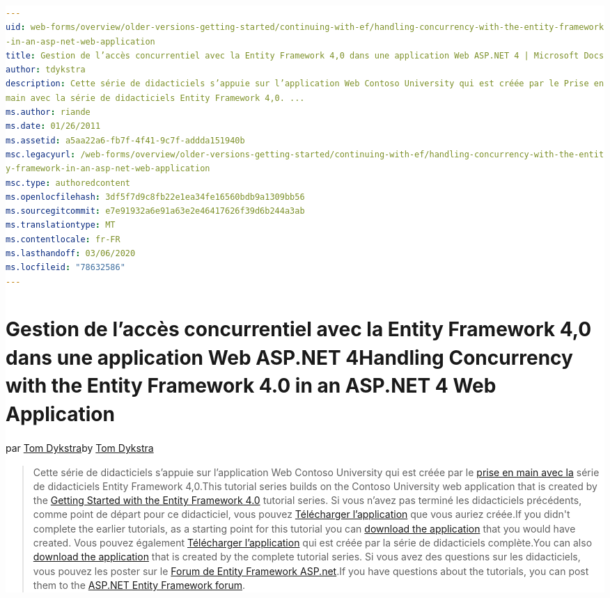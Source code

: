 ```yaml
---
uid: web-forms/overview/older-versions-getting-started/continuing-with-ef/handling-concurrency-with-the-entity-framework-in-an-asp-net-web-application
title: Gestion de l’accès concurrentiel avec la Entity Framework 4,0 dans une application Web ASP.NET 4 | Microsoft Docs
author: tdykstra
description: Cette série de didacticiels s’appuie sur l’application Web Contoso University qui est créée par le Prise en main avec la série de didacticiels Entity Framework 4,0. ...
ms.author: riande
ms.date: 01/26/2011
ms.assetid: a5aa22a6-fb7f-4f41-9c7f-addda151940b
msc.legacyurl: /web-forms/overview/older-versions-getting-started/continuing-with-ef/handling-concurrency-with-the-entity-framework-in-an-asp-net-web-application
msc.type: authoredcontent
ms.openlocfilehash: 3df5f7d9c8fb22e1ea34fe16560bdb9a1309bb56
ms.sourcegitcommit: e7e91932a6e91a63e2e46417626f39d6b244a3ab
ms.translationtype: MT
ms.contentlocale: fr-FR
ms.lasthandoff: 03/06/2020
ms.locfileid: "78632586"
---
```

# <a name="handling-concurrency-with-the-entity-framework-40-in-an-aspnet-4-web-application"></a><span data-ttu-id="e5e77-104">Gestion de l’accès concurrentiel avec la Entity Framework 4,0 dans une application Web ASP.NET 4</span><span class="sxs-lookup"><span data-stu-id="e5e77-104">Handling Concurrency with the Entity Framework 4.0 in an ASP.NET 4 Web Application</span></span>

<span data-ttu-id="e5e77-105">par [Tom Dykstra](https://github.com/tdykstra)</span><span class="sxs-lookup"><span data-stu-id="e5e77-105">by [Tom Dykstra](https://github.com/tdykstra)</span></span>

> <span data-ttu-id="e5e77-106">Cette série de didacticiels s’appuie sur l’application Web Contoso University qui est créée par le [prise en main avec la](https://asp.net/entity-framework/tutorials#Getting%20Started) série de didacticiels Entity Framework 4,0.</span><span class="sxs-lookup"><span data-stu-id="e5e77-106">This tutorial series builds on the Contoso University web application that is created by the [Getting Started with the Entity Framework 4.0](https://asp.net/entity-framework/tutorials#Getting%20Started) tutorial series.</span></span> <span data-ttu-id="e5e77-107">Si vous n’avez pas terminé les didacticiels précédents, comme point de départ pour ce didacticiel, vous pouvez [Télécharger l’application](https://code.msdn.microsoft.com/ASPNET-Web-Forms-97f8ee9a) que vous auriez créée.</span><span class="sxs-lookup"><span data-stu-id="e5e77-107">If you didn't complete the earlier tutorials, as a starting point for this tutorial you can [download the application](https://code.msdn.microsoft.com/ASPNET-Web-Forms-97f8ee9a) that you would have created.</span></span> <span data-ttu-id="e5e77-108">Vous pouvez également [Télécharger l’application](https://code.msdn.microsoft.com/ASPNET-Web-Forms-6c7197aa) qui est créée par la série de didacticiels complète.</span><span class="sxs-lookup"><span data-stu-id="e5e77-108">You can also [download the application](https://code.msdn.microsoft.com/ASPNET-Web-Forms-6c7197aa) that is created by the complete tutorial series.</span></span> <span data-ttu-id="e5e77-109">Si vous avez des questions sur les didacticiels, vous pouvez les poster sur le [Forum de Entity Framework ASP.net](https://forums.asp.net/1227.aspx).</span><span class="sxs-lookup"><span data-stu-id="e5e77-109">If you have questions about the tutorials, you can post them to the [ASP.NET Entity Framework forum](https://forums.asp.net/1227.aspx).</span></span>
